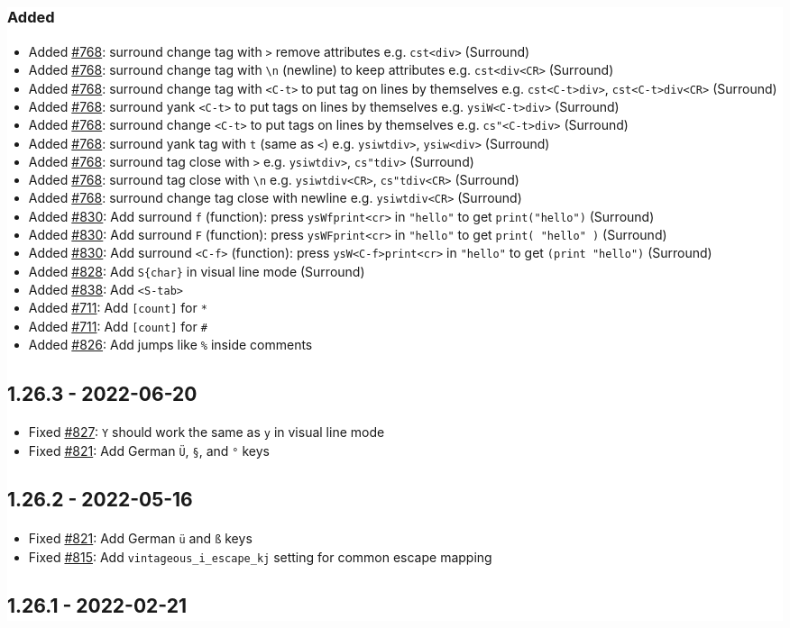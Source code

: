 ### Added

* Added [#768](https://github.com/NeoVintageous/NeoVintageous/issues/768): surround change tag with `>` remove attributes e.g. `cst<div>` (Surround)
* Added [#768](https://github.com/NeoVintageous/NeoVintageous/issues/768): surround change tag with `\n` (newline) to keep attributes e.g. `cst<div<CR>` (Surround)
* Added [#768](https://github.com/NeoVintageous/NeoVintageous/issues/768): surround change tag with `<C-t>` to put tag on lines by themselves e.g. `cst<C-t>div>`, `cst<C-t>div<CR>` (Surround)
* Added [#768](https://github.com/NeoVintageous/NeoVintageous/issues/768): surround yank `<C-t>` to put tags on lines by themselves e.g. `ysiW<C-t>div>` (Surround)
* Added [#768](https://github.com/NeoVintageous/NeoVintageous/issues/768): surround change `<C-t>` to put tags on lines by themselves e.g. `cs"<C-t>div>` (Surround)
* Added [#768](https://github.com/NeoVintageous/NeoVintageous/issues/768): surround yank tag with `t` (same as `<`) e.g. `ysiwtdiv>`, `ysiw<div>` (Surround)
* Added [#768](https://github.com/NeoVintageous/NeoVintageous/issues/768): surround tag close with `>` e.g. `ysiwtdiv>`, `cs"tdiv>` (Surround)
* Added [#768](https://github.com/NeoVintageous/NeoVintageous/issues/768): surround tag close with `\n` e.g. `ysiwtdiv<CR>`, `cs"tdiv<CR>` (Surround)
* Added [#768](https://github.com/NeoVintageous/NeoVintageous/issues/768): surround change tag close with newline e.g. `ysiwtdiv<CR>` (Surround)
* Added [#830](https://github.com/NeoVintageous/NeoVintageous/issues/830): Add surround `f` (function): press `ysWfprint<cr>` in `"hello"` to get  `print("hello")` (Surround)
* Added [#830](https://github.com/NeoVintageous/NeoVintageous/issues/830): Add surround `F` (function): press `ysWFprint<cr>` in `"hello"` to get  `print( "hello" )` (Surround)
* Added [#830](https://github.com/NeoVintageous/NeoVintageous/issues/830): Add surround `<C-f>` (function): press `ysW<C-f>print<cr>` in `"hello"` to get `(print "hello")` (Surround)
* Added [#828](https://github.com/NeoVintageous/NeoVintageous/issues/828): Add `S{char}` in visual line mode (Surround)
* Added [#838](https://github.com/NeoVintageous/NeoVintageous/issues/838): Add `<S-tab>`
* Added [#711](https://github.com/NeoVintageous/NeoVintageous/issues/711): Add `[count]` for `*`
* Added [#711](https://github.com/NeoVintageous/NeoVintageous/issues/711): Add `[count]` for `#`
* Added [#826](https://github.com/NeoVintageous/NeoVintageous/issues/826): Add jumps like `%` inside comments

## 1.26.3 - 2022-06-20

* Fixed [#827](https://github.com/NeoVintageous/NeoVintageous/issues/827): `Y` should work the same as `y` in visual line mode
* Fixed [#821](https://github.com/NeoVintageous/NeoVintageous/issues/821): Add German `Ü`, `§`, and `°` keys

## 1.26.2 - 2022-05-16

* Fixed [#821](https://github.com/NeoVintageous/NeoVintageous/issues/821): Add German `ü` and `ß` keys
* Fixed [#815](https://github.com/NeoVintageous/NeoVintageous/issues/815): Add `vintageous_i_escape_kj` setting for common escape mapping

## 1.26.1 - 2022-02-21
